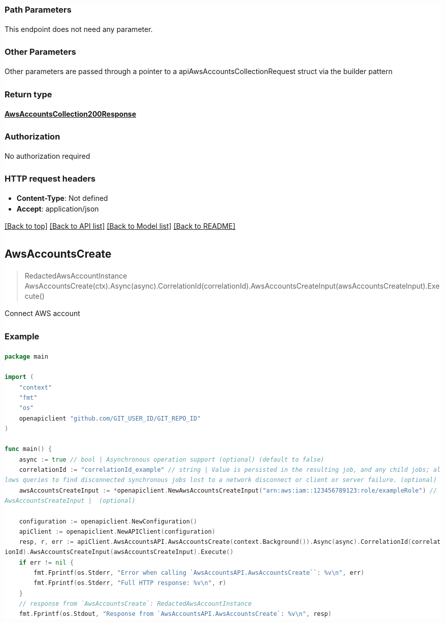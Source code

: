 ### Path Parameters

This endpoint does not need any parameter.

### Other Parameters

Other parameters are passed through a pointer to a apiAwsAccountsCollectionRequest struct via the builder pattern


### Return type

[**AwsAccountsCollection200Response**](AwsAccountsCollection200Response.md)

### Authorization

No authorization required

### HTTP request headers

- **Content-Type**: Not defined
- **Accept**: application/json

[[Back to top]](#) [[Back to API list]](../README.md#documentation-for-api-endpoints)
[[Back to Model list]](../README.md#documentation-for-models)
[[Back to README]](../README.md)


## AwsAccountsCreate

> RedactedAwsAccountInstance AwsAccountsCreate(ctx).Async(async).CorrelationId(correlationId).AwsAccountsCreateInput(awsAccountsCreateInput).Execute()

Connect AWS account



### Example

```go
package main

import (
	"context"
	"fmt"
	"os"
	openapiclient "github.com/GIT_USER_ID/GIT_REPO_ID"
)

func main() {
	async := true // bool | Asynchronous operation support (optional) (default to false)
	correlationId := "correlationId_example" // string | Value is persisted in the resulting job, and any child jobs; allows queries to find disconnected synchronous jobs lost to a network disconnect or client or server failure. (optional)
	awsAccountsCreateInput := *openapiclient.NewAwsAccountsCreateInput("arn:aws:iam::123456789123:role/exampleRole") // AwsAccountsCreateInput |  (optional)

	configuration := openapiclient.NewConfiguration()
	apiClient := openapiclient.NewAPIClient(configuration)
	resp, r, err := apiClient.AwsAccountsAPI.AwsAccountsCreate(context.Background()).Async(async).CorrelationId(correlationId).AwsAccountsCreateInput(awsAccountsCreateInput).Execute()
	if err != nil {
		fmt.Fprintf(os.Stderr, "Error when calling `AwsAccountsAPI.AwsAccountsCreate``: %v\n", err)
		fmt.Fprintf(os.Stderr, "Full HTTP response: %v\n", r)
	}
	// response from `AwsAccountsCreate`: RedactedAwsAccountInstance
	fmt.Fprintf(os.Stdout, "Response from `AwsAccountsAPI.AwsAccountsCreate`: %v\n", resp)
```